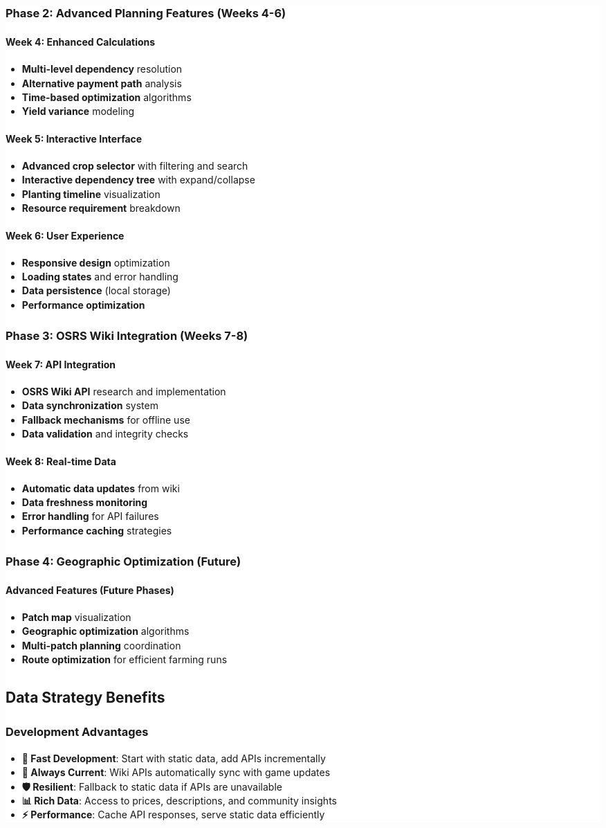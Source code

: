 ### Phase 2: Advanced Planning Features (Weeks 4-6)

#### Week 4: Enhanced Calculations
- **Multi-level dependency** resolution
- **Alternative payment path** analysis
- **Time-based optimization** algorithms
- **Yield variance** modeling

#### Week 5: Interactive Interface
- **Advanced crop selector** with filtering and search
- **Interactive dependency tree** with expand/collapse
- **Planting timeline** visualization
- **Resource requirement** breakdown

#### Week 6: User Experience
- **Responsive design** optimization
- **Loading states** and error handling
- **Data persistence** (local storage)
- **Performance optimization**

### Phase 3: OSRS Wiki Integration (Weeks 7-8)

#### Week 7: API Integration
- **OSRS Wiki API** research and implementation
- **Data synchronization** system
- **Fallback mechanisms** for offline use
- **Data validation** and integrity checks

#### Week 8: Real-time Data
- **Automatic data updates** from wiki
- **Data freshness monitoring**
- **Error handling** for API failures
- **Performance caching** strategies

### Phase 4: Geographic Optimization (Future)

#### Advanced Features (Future Phases)
- **Patch map** visualization
- **Geographic optimization** algorithms
- **Multi-patch planning** coordination
- **Route optimization** for efficient farming runs

## Data Strategy Benefits

### Development Advantages

- **🚀 Fast Development**: Start with static data, add APIs incrementally
- **🔄 Always Current**: Wiki APIs automatically sync with game updates
- **🛡️ Resilient**: Fallback to static data if APIs are unavailable
- **📊 Rich Data**: Access to prices, descriptions, and community insights
- **⚡ Performance**: Cache API responses, serve static data efficiently

